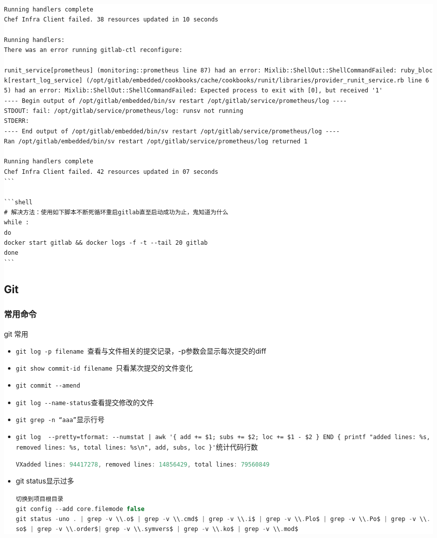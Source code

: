     Running handlers complete
    Chef Infra Client failed. 38 resources updated in 10 seconds

    Running handlers:
    There was an error running gitlab-ctl reconfigure:

    runit_service[prometheus] (monitoring::prometheus line 87) had an error: Mixlib::ShellOut::ShellCommandFailed: ruby_block[restart_log_service] (/opt/gitlab/embedded/cookbooks/cache/cookbooks/runit/libraries/provider_runit_service.rb line 65) had an error: Mixlib::ShellOut::ShellCommandFailed: Expected process to exit with [0], but received '1'
    ---- Begin output of /opt/gitlab/embedded/bin/sv restart /opt/gitlab/service/prometheus/log ----
    STDOUT: fail: /opt/gitlab/service/prometheus/log: runsv not running
    STDERR:
    ---- End output of /opt/gitlab/embedded/bin/sv restart /opt/gitlab/service/prometheus/log ----
    Ran /opt/gitlab/embedded/bin/sv restart /opt/gitlab/service/prometheus/log returned 1

    Running handlers complete
    Chef Infra Client failed. 42 resources updated in 07 seconds
    ```

    ```shell
    # 解决方法：使用如下脚本不断死循环重启gitlab直至启动成功为止，鬼知道为什么
    while :
    do 
    docker start gitlab && docker logs -f -t --tail 20 gitlab
    done
    ```

## Git

### 常用命令

git 常用

* `git log -p filename `查看与文件相关的提交记录，-p参数会显示每次提交的diff

* `git show commit-id filename `只看某次提交的文件变化

* `git commit --amend`

* `git log --name-status`查看提交修改的文件

* `git grep -n “aaa”`显示行号

* `git log  --pretty=tformat: --numstat | awk '{ add += $1; subs += $2; loc += $1 - $2 } END { printf "added lines: %s, removed lines: %s, total lines: %s\n", add, subs, loc }'`统计代码行数

  ```c
  VXadded lines: 94417278, removed lines: 14856429, total lines: 79560849
  ```

* git status显示过多

  ```c
  切换到项目根目录
  git config --add core.filemode false
  git status -uno . | grep -v \\.o$ | grep -v \\.cmd$ | grep -v \\.i$ | grep -v \\.Plo$ | grep -v \\.Po$ | grep -v \\.so$ | grep -v \\.order$| grep -v \\.symvers$ | grep -v \\.ko$ | grep -v \\.mod$ 
  ```
